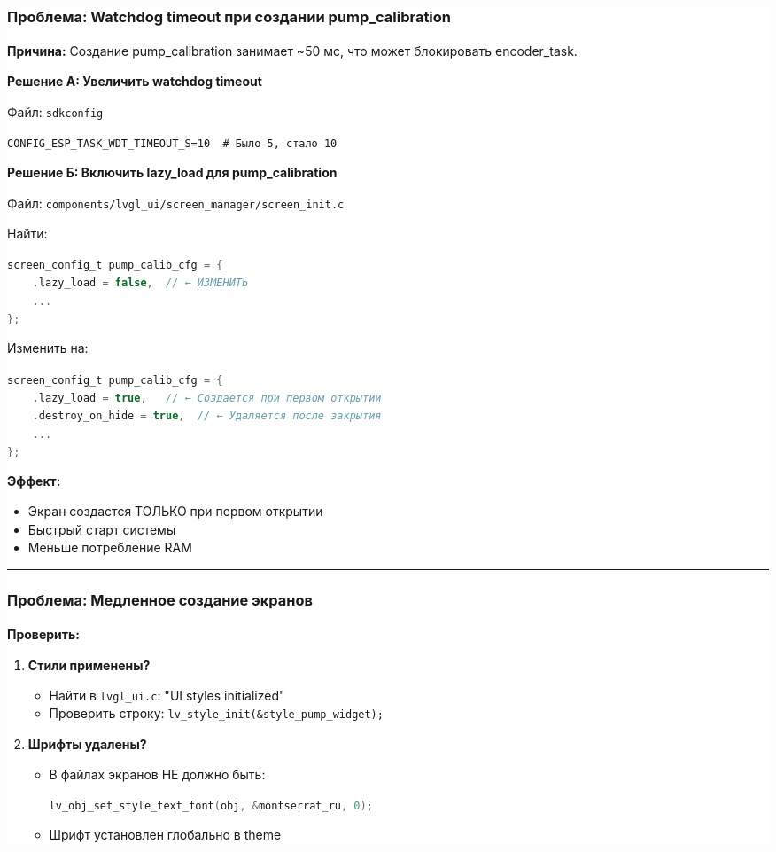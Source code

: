 ### Проблема: Watchdog timeout при создании pump_calibration

**Причина:** 
Создание pump_calibration занимает ~50 мс, что может блокировать encoder_task.

**Решение А: Увеличить watchdog timeout**

Файл: `sdkconfig`

```
CONFIG_ESP_TASK_WDT_TIMEOUT_S=10  # Было 5, стало 10
```

**Решение Б: Включить lazy_load для pump_calibration**

Файл: `components/lvgl_ui/screen_manager/screen_init.c`

Найти:
```c
screen_config_t pump_calib_cfg = {
    .lazy_load = false,  // ← ИЗМЕНИТЬ
    ...
};
```

Изменить на:
```c
screen_config_t pump_calib_cfg = {
    .lazy_load = true,   // ← Создается при первом открытии
    .destroy_on_hide = true,  // ← Удаляется после закрытия
    ...
};
```

**Эффект:**
- Экран создастся ТОЛЬКО при первом открытии
- Быстрый старт системы
- Меньше потребление RAM

---

### Проблема: Медленное создание экранов

**Проверить:**

1. **Стили применены?**
   - Найти в `lvgl_ui.c`: "UI styles initialized"
   - Проверить строку: `lv_style_init(&style_pump_widget);`

2. **Шрифты удалены?**
   - В файлах экранов НЕ должно быть:
     ```c
     lv_obj_set_style_text_font(obj, &montserrat_ru, 0);
     ```
   - Шрифт установлен глобально в theme

